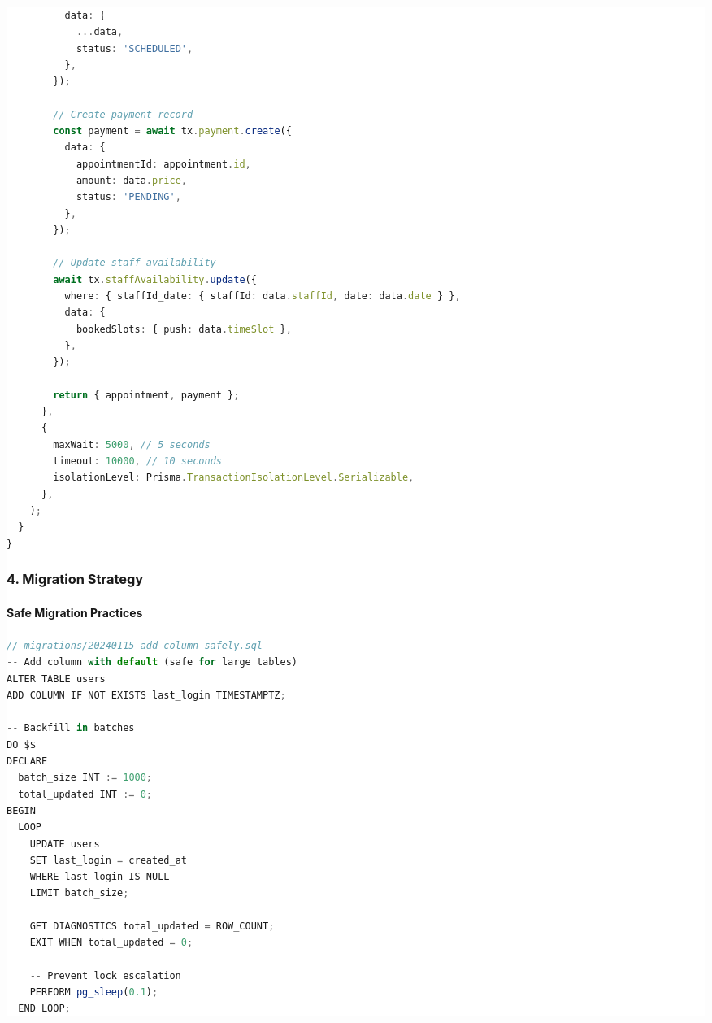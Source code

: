 ```typescript
          data: {
            ...data,
            status: 'SCHEDULED',
          },
        });

        // Create payment record
        const payment = await tx.payment.create({
          data: {
            appointmentId: appointment.id,
            amount: data.price,
            status: 'PENDING',
          },
        });

        // Update staff availability
        await tx.staffAvailability.update({
          where: { staffId_date: { staffId: data.staffId, date: data.date } },
          data: {
            bookedSlots: { push: data.timeSlot },
          },
        });

        return { appointment, payment };
      },
      {
        maxWait: 5000, // 5 seconds
        timeout: 10000, // 10 seconds
        isolationLevel: Prisma.TransactionIsolationLevel.Serializable,
      },
    );
  }
}
```

### 4. Migration Strategy

#### Safe Migration Practices

```typescript
// migrations/20240115_add_column_safely.sql
-- Add column with default (safe for large tables)
ALTER TABLE users
ADD COLUMN IF NOT EXISTS last_login TIMESTAMPTZ;

-- Backfill in batches
DO $$
DECLARE
  batch_size INT := 1000;
  total_updated INT := 0;
BEGIN
  LOOP
    UPDATE users
    SET last_login = created_at
    WHERE last_login IS NULL
    LIMIT batch_size;

    GET DIAGNOSTICS total_updated = ROW_COUNT;
    EXIT WHEN total_updated = 0;

    -- Prevent lock escalation
    PERFORM pg_sleep(0.1);
  END LOOP;
```